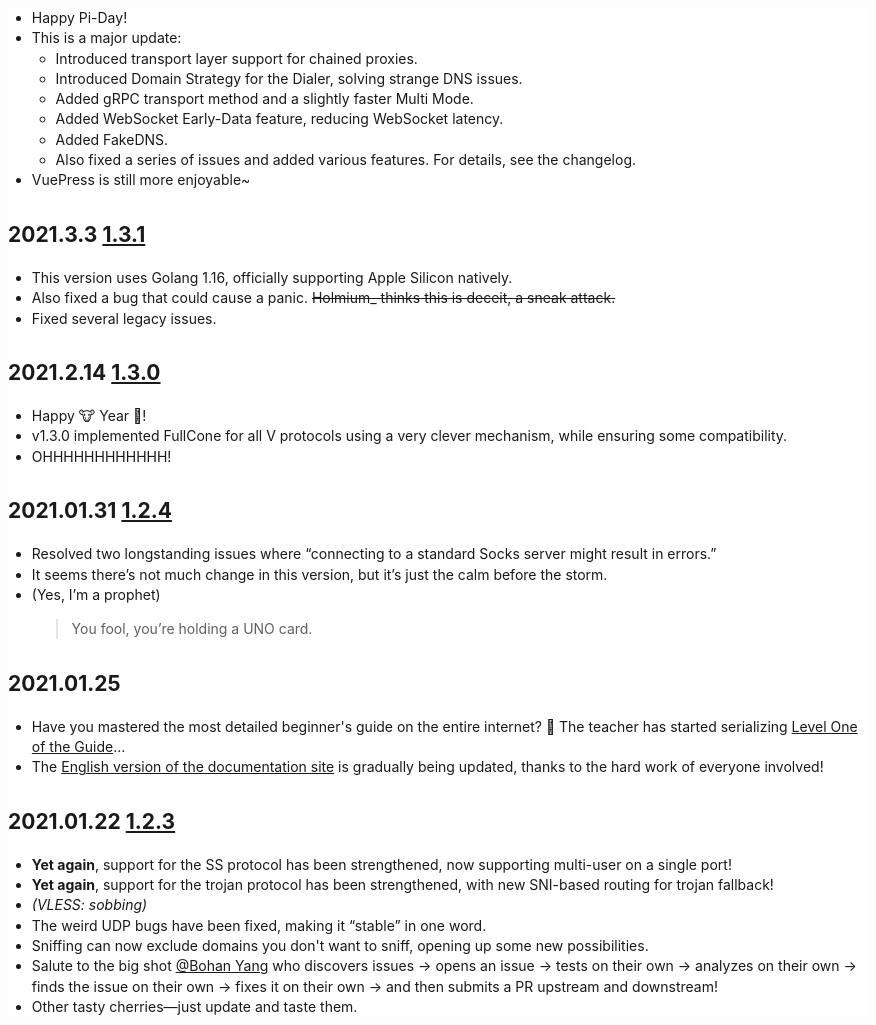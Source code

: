 - Happy Pi-Day!
- This is a major update:
  - Introduced transport layer support for chained proxies.
  - Introduced Domain Strategy for the Dialer, solving strange DNS issues.
  - Added gRPC transport method and a slightly faster Multi Mode.
  - Added WebSocket Early-Data feature, reducing WebSocket latency.
  - Added FakeDNS.
  - Also fixed a series of issues and added various features. For details, see the changelog.
- VuePress is still more enjoyable~

## 2021.3.3 <Badge>[1.3.1](https://github.com/XTLS/Xray-core/releases/tag/v1.3.1)</Badge>

- This version uses Golang 1.16, officially supporting Apple Silicon natively.
- Also fixed a bug that could cause a panic. ~~Holmium\_ thinks this is deceit, a sneak attack.~~
- Fixed several legacy issues.

## 2021.2.14 <Badge>[1.3.0](https://github.com/XTLS/Xray-core/releases/tag/v1.3.0)</Badge>

- Happy 🐮 Year 🎉!
- v1.3.0 implemented FullCone for all V protocols using a very clever mechanism, while ensuring some compatibility.
- OHHHHHHHHHHHH!

## 2021.01.31 <Badge>[1.2.4](https://github.com/XTLS/Xray-core/releases/tag/v1.2.4)</Badge>

- Resolved two longstanding issues where “connecting to a standard Socks server might result in errors.”
- It seems there’s not much change in this version, but it’s just the calm before the storm.
- (Yes, I’m a prophet)
  > You fool, you’re holding a UNO card.

## 2021.01.25

- Have you mastered the most detailed beginner's guide on the entire internet? 🍉 The teacher has started serializing [Level One of the Guide](../document/level-1/)...
- The [English version of the documentation site](../en) is gradually being updated, thanks to the hard work of everyone involved!

## 2021.01.22 <Badge>[1.2.3](https://github.com/XTLS/Xray-core/releases/tag/v1.2.3)</Badge>

- **Yet again**, support for the SS protocol has been strengthened, now supporting multi-user on a single port!
- **Yet again**, support for the trojan protocol has been strengthened, with new SNI-based routing for trojan fallback!
- _(VLESS: sobbing)_
- The weird UDP bugs have been fixed, making it “stable” in one word.
- Sniffing can now exclude domains you don't want to sniff, opening up some new possibilities.
- Salute to the big shot [@Bohan Yang](https://github.com/bohanyang) who discovers issues -> opens an issue -> tests on their own -> analyzes on their own -> finds the issue on their own -> fixes it on their own -> and then submits a PR upstream and downstream!
- Other tasty cherries—just update and taste them.
